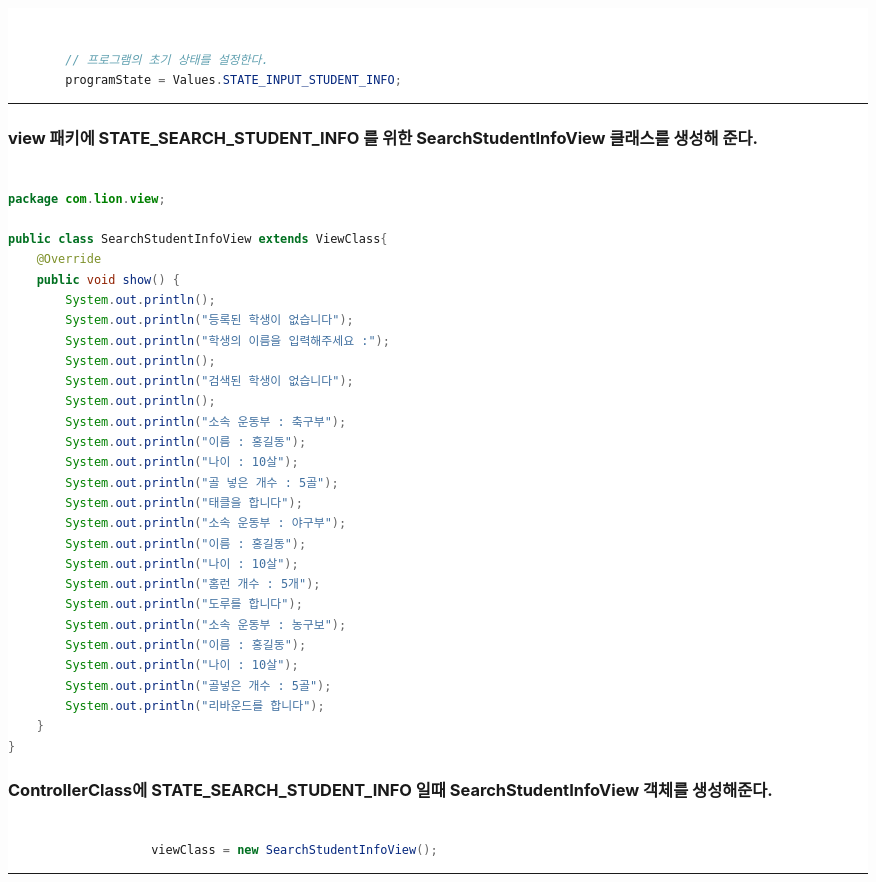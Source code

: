 ```java


        // 프로그램의 초기 상태를 설정한다.
        programState = Values.STATE_INPUT_STUDENT_INFO;
```

---

### view 패키에 STATE_SEARCH_STUDENT_INFO 를 위한 SearchStudentInfoView 클래스를 생성해 준다.

```java

package com.lion.view;

public class SearchStudentInfoView extends ViewClass{
    @Override
    public void show() {
        System.out.println();
        System.out.println("등록된 학생이 없습니다");
        System.out.println("학생의 이름을 입력해주세요 :");
        System.out.println();
        System.out.println("검색된 학생이 없습니다");
        System.out.println();
        System.out.println("소속 운동부 : 축구부");
        System.out.println("이름 : 홍길동");
        System.out.println("나이 : 10살");
        System.out.println("골 넣은 개수 : 5골");
        System.out.println("태클을 합니다");
        System.out.println("소속 운동부 : 야구부");
        System.out.println("이름 : 홍길동");
        System.out.println("나이 : 10살");
        System.out.println("홈런 개수 : 5개");
        System.out.println("도루를 합니다");
        System.out.println("소속 운동부 : 농구보");
        System.out.println("이름 : 홍길동");
        System.out.println("나이 : 10살");
        System.out.println("골넣은 개수 : 5골");
        System.out.println("리바운드를 합니다");
    }
}


```

### ControllerClass에 STATE_SEARCH_STUDENT_INFO 일때 SearchStudentInfoView 객체를 생성해준다.

```java

                    viewClass = new SearchStudentInfoView();
```

---